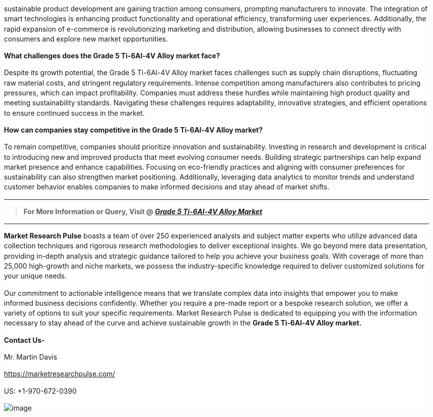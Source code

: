 sustainable product development are gaining traction among consumers, prompting manufacturers to innovate. The integration of smart technologies is enhancing product functionality and operational efficiency, transforming user experiences. Additionally, the rapid expansion of e-commerce is revolutionizing marketing and distribution, allowing businesses to connect directly with consumers and explore new market opportunities.</p><p><strong>What challenges does the Grade 5 Ti-6Al-4V Alloy market face?</strong></p><p>Despite its growth potential, the Grade 5 Ti-6Al-4V Alloy market faces challenges such as supply chain disruptions, fluctuating raw material costs, and stringent regulatory requirements. Intense competition among manufacturers also contributes to pricing pressures, which can impact profitability. Companies must address these hurdles while maintaining high product quality and meeting sustainability standards. Navigating these challenges requires adaptability, innovative strategies, and efficient operations to ensure continued success in the market.</p><p><strong>How can companies stay competitive in the Grade 5 Ti-6Al-4V Alloy market?</strong></p><p>To remain competitive, companies should prioritize innovation and sustainability. Investing in research and development is critical to introducing new and improved products that meet evolving consumer needs. Building strategic partnerships can help expand market presence and enhance capabilities. Focusing on eco-friendly practices and aligning with consumer preferences for sustainability can also strengthen market positioning. Additionally, leveraging data analytics to monitor trends and understand customer behavior enables companies to make informed decisions and stay ahead of market shifts.</p><hr /><blockquote><p><strong>For More Information or Query, Visit @&nbsp;<em><a href="https://marketresearchpulse.com/report/137520/grade-5-ti-6al-4v-alloy-market?utm_source=Linkedin&utm_medium=019">Grade 5 Ti-6Al-4V Alloy Market</a></em></strong></p></blockquote><hr /><p><strong>Market Research Pulse</strong> boasts a team of over 250 experienced analysts and subject matter experts who utilize advanced data collection techniques and rigorous research methodologies to deliver exceptional insights. We go beyond mere data presentation, providing in-depth analysis and strategic guidance tailored to help you achieve your business goals. With coverage of more than 25,000 high-growth and niche markets, we possess the industry-specific knowledge required to deliver customized solutions for your unique needs.</p><p>Our commitment to actionable intelligence means that we translate complex data into insights that empower you to make informed business decisions confidently. Whether you require a pre-made report or a bespoke research solution, we offer a variety of options to suit your specific requirements. Market Research Pulse is dedicated to equipping you with the information necessary to stay ahead of the curve and achieve sustainable growth in the <strong>Grade 5 Ti-6Al-4V Alloy market.</strong></p><p><strong>Contact Us-</strong></p><p>Mr. Martin Davis</p><p>https://marketresearchpulse.com/</p><p>US: +1-970-672-0390</p>
![image](https://github.com/user-attachments/assets/05db9601-e2cb-485b-8571-ace8fd2b3798)
